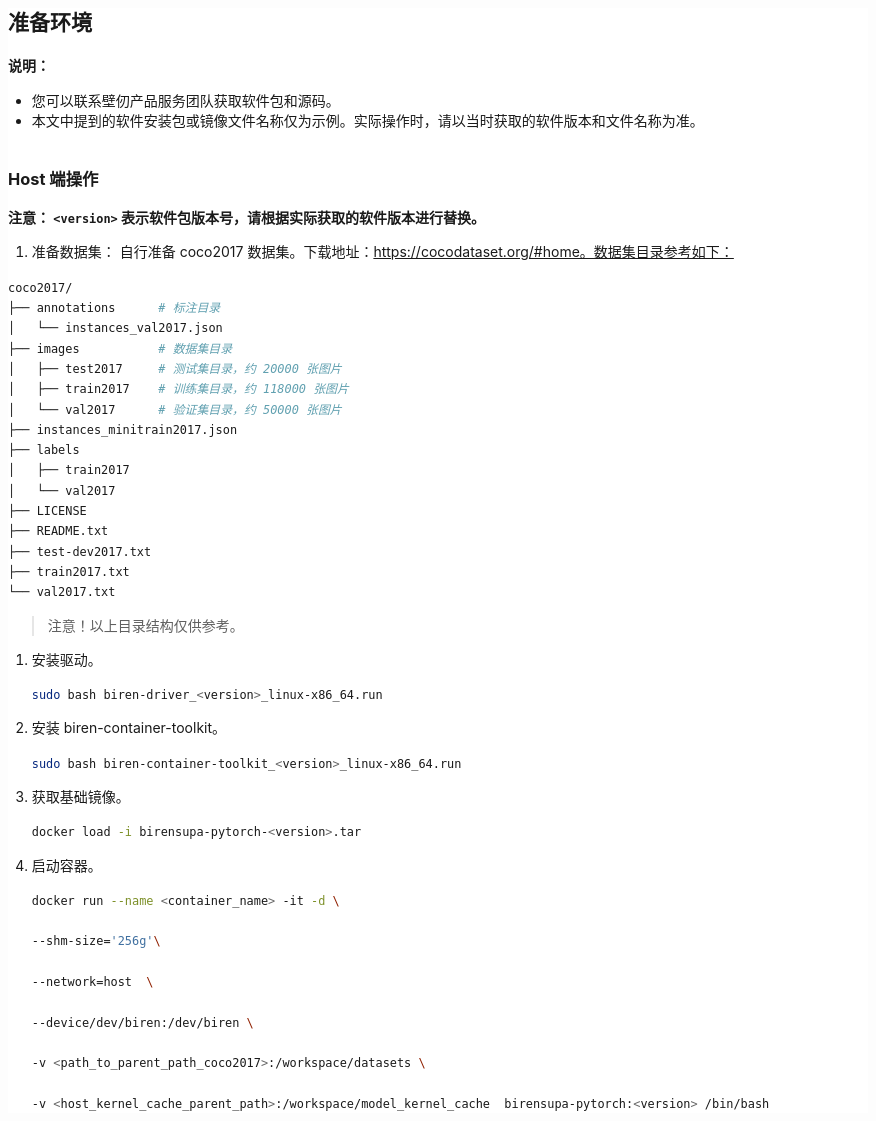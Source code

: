 ## 准备环境

<table><tr><tdbgcolor=#ffeccc><b>说明：</b><ul><li>您可以联系壁仞产品服务团队获取软件包和源码。</li><li>本文中提到的软件安装包或镜像文件名称仅为示例。实际操作时，请以当时获取的软件版本和文件名称为准。</li></ul></td></tr></table>

### Host 端操作

**注意： `<version>` 表示软件包版本号，请根据实际获取的软件版本进行替换。**

1. 准备数据集： 自行准备 coco2017 数据集。下载地址：https://cocodataset.org/#home。数据集目录参考如下：
```bash
coco2017/
├── annotations      # 标注目录
│   └── instances_val2017.json
├── images           # 数据集目录
│   ├── test2017     # 测试集目录，约 20000 张图片
│   ├── train2017    # 训练集目录，约 118000 张图片
│   └── val2017      # 验证集目录，约 50000 张图片
├── instances_minitrain2017.json
├── labels
│   ├── train2017
│   └── val2017
├── LICENSE
├── README.txt
├── test-dev2017.txt
├── train2017.txt
└── val2017.txt
```
> 注意！以上目录结构仅供参考。


1. 安装驱动。

   ```bash
   sudo bash biren-driver_<version>_linux-x86_64.run
   ```
2. 安装 biren-container-toolkit。

   ```bash
   sudo bash biren-container-toolkit_<version>_linux-x86_64.run
   ```
3. 获取基础镜像。

   ```bash
   docker load -i birensupa-pytorch-<version>.tar
   ```
4. 启动容器。

   ```bash
   docker run --name <container_name> -it -d \

   --shm-size='256g'\

   --network=host  \

   --device/dev/biren:/dev/biren \

   -v <path_to_parent_path_coco2017>:/workspace/datasets \

   -v <host_kernel_cache_parent_path>:/workspace/model_kernel_cache  birensupa-pytorch:<version> /bin/bash
   ```
